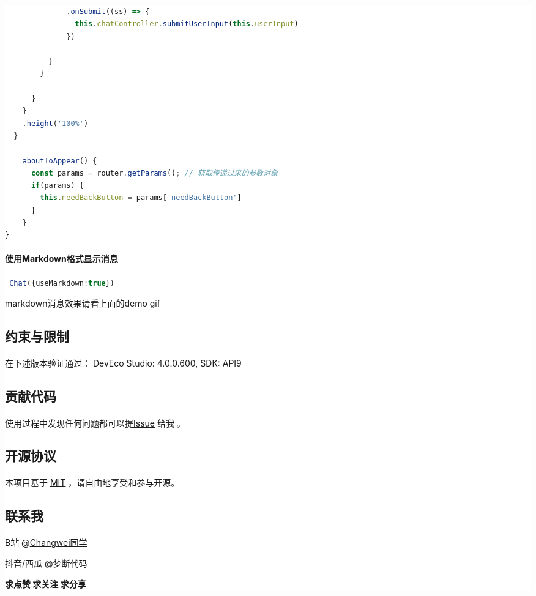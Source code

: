 ```typescript
              .onSubmit((ss) => {
                this.chatController.submitUserInput(this.userInput)
              })

          }
        }

      }
    }
    .height('100%')
  }

    aboutToAppear() {
      const params = router.getParams(); // 获取传递过来的参数对象
      if(params) {
        this.needBackButton = params['needBackButton']
      }
    }
}
```
#### 使用Markdown格式显示消息
```typescript
 Chat({useMarkdown:true})
```
markdown消息效果请看上面的demo gif

## 约束与限制

在下述版本验证通过：
DevEco Studio: 4.0.0.600, SDK: API9

## 贡献代码

使用过程中发现任何问题都可以提[Issue](https://gitee.com/changweizhang/ChatUI/issues) 给我 。

## 开源协议

本项目基于 [MIT](https://gitee.com/openharmony-sig/axios/blob/master/LICENSE) ，请自由地享受和参与开源。

## 联系我

B站 @[Changwei同学](https://space.bilibili.com/395257724)

抖音/西瓜 @梦断代码

**求点赞 求关注 求分享**